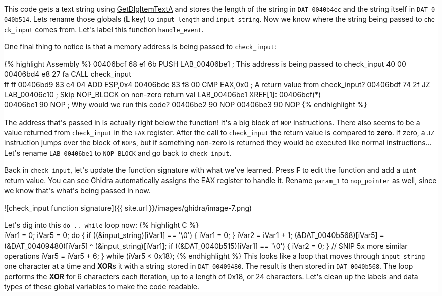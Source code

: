 This code gets a text string using [GetDlgItemTextA](https://learn.microsoft.com/en-us/windows/win32/api/winuser/nf-winuser-getdlgitemtexta) and stores the length of the string in `DAT_0040b4ec` and the string itself in `DAT_0040b514`. Lets rename those globals (**L** key) to `input_length` and `input_string`. Now we know where the string being passed to `check_input` comes from. Let's label this function `handle_event`.

One final thing to notice is that a memory address is being passed to `check_input`:

{% highlight Assembly %}
        00406bcf 68 e1 6b        PUSH       LAB_00406be1  ; This address is being passed to check_input
                 40 00
        00406bd4 e8 27 fa        CALL       check_input                                      
                 ff ff
        00406bd9 83 c4 04        ADD        ESP,0x4
        00406bdc 83 f8 00        CMP        EAX,0x0       ; A return value from check_input?
        00406bdf 74 2f           JZ         LAB_00406c10  ; Skip NOP_BLOCK on non-zero return val
                             LAB_00406be1                                    XREF[1]:     00406bcf(*)  
        00406be1 90              NOP                      ; Why would we run this code?
        00406be2 90              NOP
        00406be3 90              NOP
{% endhighlight %}

The address that's passed in is actually right below the function! It's a big block of `NOP` instructions. There also seems to be a value returned from `check_input` in the `EAX` register. After the call to `check_input` the return value is compared to **zero**. If zero, a `JZ` instruction jumps over the block of `NOP`s, but if something non-zero is returned they would be executed like normal instructions... Let's rename `LAB_00406be1` to `NOP_BLOCK` and go back to `check_input`.

Back in `check_input`, let's update the function signature with what we've learned. Press **F** to edit the function and add a `uint` return value. You can see Ghidra automatically assigns the EAX register to handle it. Rename `param_1` to `nop_pointer` as well, since we know that's what's being passed in now. 

![check_input function signature]({{ site.url }}/images/ghidra/image-7.png)

Let's dig into this `do .. while` loop now:
{% highlight C %}  
  iVar1 = 0;
  iVar5 = 0;
  do {
    if ((&input_string)[iVar1] == '\0') {
      iVar1 = 0;
    }
    iVar2 = iVar1 + 1;
    (&DAT_0040b568)[iVar5] = (&DAT_00409480)[iVar5] ^ (&input_string)[iVar1];
    if ((&DAT_0040b515)[iVar1] == '\0') {
      iVar2 = 0;
    }
    // SNIP 5x more similar operations
    iVar5 = iVar5 + 6;
  } while (iVar5 < 0x18);
{% endhighlight %}
This looks like a loop that moves through `input_string` one character at a time and **XOR**s it with a string stored in `DAT_00409480`. The result is then stored in `DAT_0040b568`. The loop performs the **XOR** for 6 characters each iteration, up to a length of 0x18, or 24 characters. Let's clean up the labels and data types of these global variables to make the code readable. 
